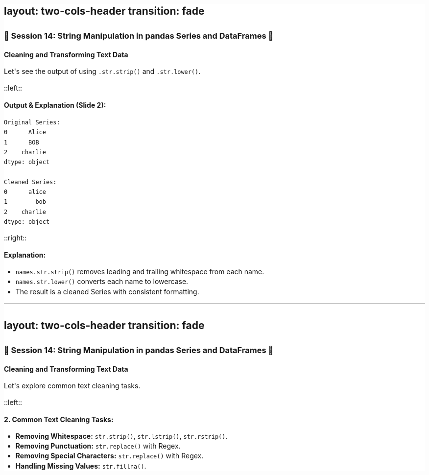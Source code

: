 layout: two-cols-header
transition: fade
---

### 🐼 Session 14: String Manipulation in pandas Series and DataFrames 📝

**Cleaning and Transforming Text Data**

Let's see the output of using `.str.strip()` and `.str.lower()`.

::left::

**Output & Explanation (Slide 2):**
```
Original Series:
0      Alice
1      BOB  
2    charlie
dtype: object

Cleaned Series:
0      alice
1        bob
2    charlie
dtype: object
```

::right::

**Explanation:**

* `names.str.strip()` removes leading and trailing whitespace from each name.
* `names.str.lower()` converts each name to lowercase.
* The result is a cleaned Series with consistent formatting.

---
layout: two-cols-header
transition: fade
---
### 🐼 Session 14: String Manipulation in pandas Series and DataFrames 📝

**Cleaning and Transforming Text Data**

Let's explore common text cleaning tasks.

::left::

**2. Common Text Cleaning Tasks:**

* **Removing Whitespace:** `str.strip()`, `str.lstrip()`, `str.rstrip()`.
* **Removing Punctuation:** `str.replace()` with Regex.
* **Removing Special Characters:** `str.replace()` with Regex.
* **Handling Missing Values:** `str.fillna()`.
